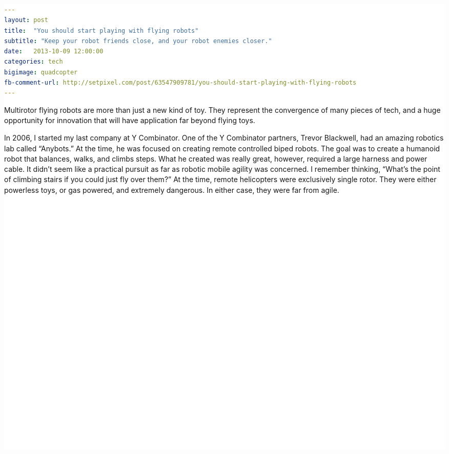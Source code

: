 ```yaml
---
layout: post
title:  "You should start playing with flying robots"
subtitle: "Keep your robot friends close, and your robot enemies closer."
date:   2013-10-09 12:00:00
categories: tech
bigimage: quadcopter
fb-comment-url: http://setpixel.com/post/63547909781/you-should-start-playing-with-flying-robots
---
```

Multirotor flying robots are more than just a new kind of toy. They represent the convergence of many pieces of tech, and a huge opportunity for innovation that will have application far beyond flying toys.

In 2006, I started my last company at Y Combinator. One of the Y Combinator partners, Trevor Blackwell, had an amazing robotics lab called “Anybots.” At the time, he was focused on creating remote controlled biped robots. The goal was to create a humanoid robot that balances, walks, and climbs steps. What he created was really great, however, required a large harness and power cable. It didn’t seem like a practical pursuit as far as robotic mobile agility was concerned. I remember thinking, “What’s the point of climbing stairs if you could just fly over them?” At the time, remote helicopters were exclusively single rotor. They were either powerless toys, or gas powered, and extremely dangerous. In either case, they were far from agile.

<style>
      .videoWrapper {
      position: relative;
      padding-bottom: 56%; /* 16:9 */
      padding-top: 0px;
      margin-bottom: 0px;
      height: 0;
    }

    .videoWrapper2 {
      position: relative;
      padding-bottom: 56%; /* 16:9 */
      padding-top: 0px;
      margin-bottom: 0px;
      height: 0;
      max-height: 200px;
    }


    .videoWrapper2 iframe {
      position: absolute;
      top: 0;
      left: 0;
      width: 100%;
      height: 100%;
    }
  </style>

<div class="videoWrapper2">
  <iframe src="//www.youtube.com/embed/wiZt0JAfp7E?rel=0&vq=hd720&modestbranding=1&showinfo=0&autohide=1&color=white&autoplay=0&controls=1&loop=0" frameborder="0" allowfullscreen=""></iframe>
</div>
  